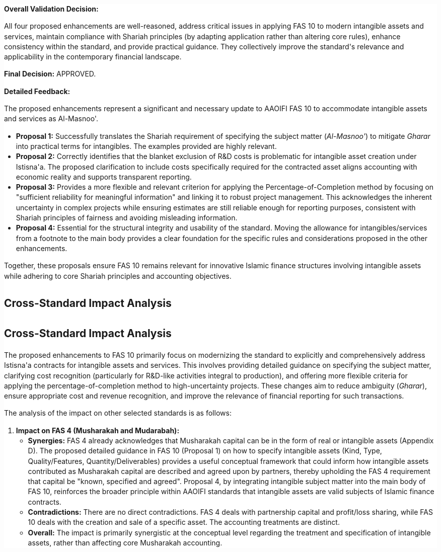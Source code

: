 **Overall Validation Decision:**

All four proposed enhancements are well-reasoned, address critical issues in applying FAS 10 to modern intangible assets and services, maintain compliance with Shariah principles (by adapting application rather than altering core rules), enhance consistency within the standard, and provide practical guidance. They collectively improve the standard's relevance and applicability in the contemporary financial landscape.

**Final Decision:** APPROVED.

**Detailed Feedback:**

The proposed enhancements represent a significant and necessary update to AAOIFI FAS 10 to accommodate intangible assets and services as Al-Masnoo'.

*   **Proposal 1:** Successfully translates the Shariah requirement of specifying the subject matter (*Al-Masnoo'*) to mitigate *Gharar* into practical terms for intangibles. The examples provided are highly relevant.
*   **Proposal 2:** Correctly identifies that the blanket exclusion of R&D costs is problematic for intangible asset creation under Istisna'a. The proposed clarification to include costs specifically required for the contracted asset aligns accounting with economic reality and supports transparent reporting.
*   **Proposal 3:** Provides a more flexible and relevant criterion for applying the Percentage-of-Completion method by focusing on "sufficient reliability for meaningful information" and linking it to robust project management. This acknowledges the inherent uncertainty in complex projects while ensuring estimates are still reliable enough for reporting purposes, consistent with Shariah principles of fairness and avoiding misleading information.
*   **Proposal 4:** Essential for the structural integrity and usability of the standard. Moving the allowance for intangibles/services from a footnote to the main body provides a clear foundation for the specific rules and considerations proposed in the other enhancements.

Together, these proposals ensure FAS 10 remains relevant for innovative Islamic finance structures involving intangible assets while adhering to core Shariah principles and accounting objectives.

## Cross-Standard Impact Analysis

## Cross-Standard Impact Analysis

The proposed enhancements to FAS 10 primarily focus on modernizing the standard to explicitly and comprehensively address Istisna'a contracts for intangible assets and services. This involves providing detailed guidance on specifying the subject matter, clarifying cost recognition (particularly for R&D-like activities integral to production), and offering more flexible criteria for applying the percentage-of-completion method to high-uncertainty projects. These changes aim to reduce ambiguity (*Gharar*), ensure appropriate cost and revenue recognition, and improve the relevance of financial reporting for such transactions.

The analysis of the impact on other selected standards is as follows:

1.  **Impact on FAS 4 (Musharakah and Mudarabah):**
    *   **Synergies:** FAS 4 already acknowledges that Musharakah capital can be in the form of real or intangible assets (Appendix D). The proposed detailed guidance in FAS 10 (Proposal 1) on how to specify intangible assets (Kind, Type, Quality/Features, Quantity/Deliverables) provides a useful conceptual framework that could inform how intangible assets contributed as Musharakah capital are described and agreed upon by partners, thereby upholding the FAS 4 requirement that capital be "known, specified and agreed". Proposal 4, by integrating intangible subject matter into the main body of FAS 10, reinforces the broader principle within AAOIFI standards that intangible assets are valid subjects of Islamic finance contracts.
    *   **Contradictions:** There are no direct contradictions. FAS 4 deals with partnership capital and profit/loss sharing, while FAS 10 deals with the creation and sale of a specific asset. The accounting treatments are distinct.
    *   **Overall:** The impact is primarily synergistic at the conceptual level regarding the treatment and specification of intangible assets, rather than affecting core Musharakah accounting.
